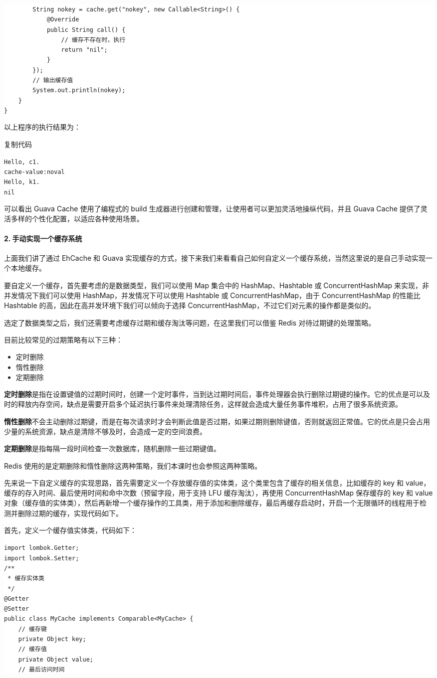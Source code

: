 ```
        String nokey = cache.get("nokey", new Callable<String>() {
            @Override
            public String call() {
                // 缓存不存在时，执行
                return "nil";
            }
        });
        // 输出缓存值
        System.out.println(nokey);
    }
}
```

以上程序的执行结果为：

复制代码

```
Hello, c1.
cache-value:noval
Hello, k1.
nil
```

可以看出 Guava Cache 使用了编程式的 build 生成器进行创建和管理，让使用者可以更加灵活地操纵代码，并且 Guava Cache 提供了灵活多样的个性化配置，以适应各种使用场景。

#### 2. 手动实现一个缓存系统

上面我们讲了通过 EhCache 和 Guava 实现缓存的方式，接下来我们来看看自己如何自定义一个缓存系统，当然这里说的是自己手动实现一个本地缓存。

要自定义一个缓存，首先要考虑的是数据类型，我们可以使用 Map 集合中的 HashMap、Hashtable 或 ConcurrentHashMap 来实现，非并发情况下我们可以使用 HashMap，并发情况下可以使用 Hashtable 或 ConcurrentHashMap，由于 ConcurrentHashMap 的性能比 Hashtable 的高，因此在高并发环境下我们可以倾向于选择 ConcurrentHashMap，不过它们对元素的操作都是类似的。

选定了数据类型之后，我们还需要考虑缓存过期和缓存淘汰等问题，在这里我们可以借鉴 Redis 对待过期键的处理策略。

目前比较常见的过期策略有以下三种：

- 定时删除
- 惰性删除
- 定期删除

**定时删除**是指在设置键值的过期时间时，创建一个定时事件，当到达过期时间后，事件处理器会执行删除过期键的操作。它的优点是可以及时的释放内存空间，缺点是需要开启多个延迟执行事件来处理清除任务，这样就会造成大量任务事件堆积，占用了很多系统资源。

**惰性删除**不会主动删除过期键，而是在每次请求时才会判断此值是否过期，如果过期则删除键值，否则就返回正常值。它的优点是只会占用少量的系统资源，缺点是清除不够及时，会造成一定的空间浪费。

**定期删除**是指每隔一段时间检查一次数据库，随机删除一些过期键值。

Redis 使用的是定期删除和惰性删除这两种策略，我们本课时也会参照这两种策略。

先来说一下自定义缓存的实现思路，首先需要定义一个存放缓存值的实体类，这个类里包含了缓存的相关信息，比如缓存的 key 和 value，缓存的存入时间、最后使用时间和命中次数（预留字段，用于支持 LFU 缓存淘汰），再使用 ConcurrentHashMap 保存缓存的 key 和 value 对象（缓存值的实体类），然后再新增一个缓存操作的工具类，用于添加和删除缓存，最后再缓存启动时，开启一个无限循环的线程用于检测并删除过期的缓存，实现代码如下。

首先，定义一个缓存值实体类，代码如下：

```
import lombok.Getter;
import lombok.Setter;
/**
 * 缓存实体类
 */
@Getter
@Setter
public class MyCache implements Comparable<MyCache> {
    // 缓存键
    private Object key;
    // 缓存值
    private Object value;
    // 最后访问时间
```